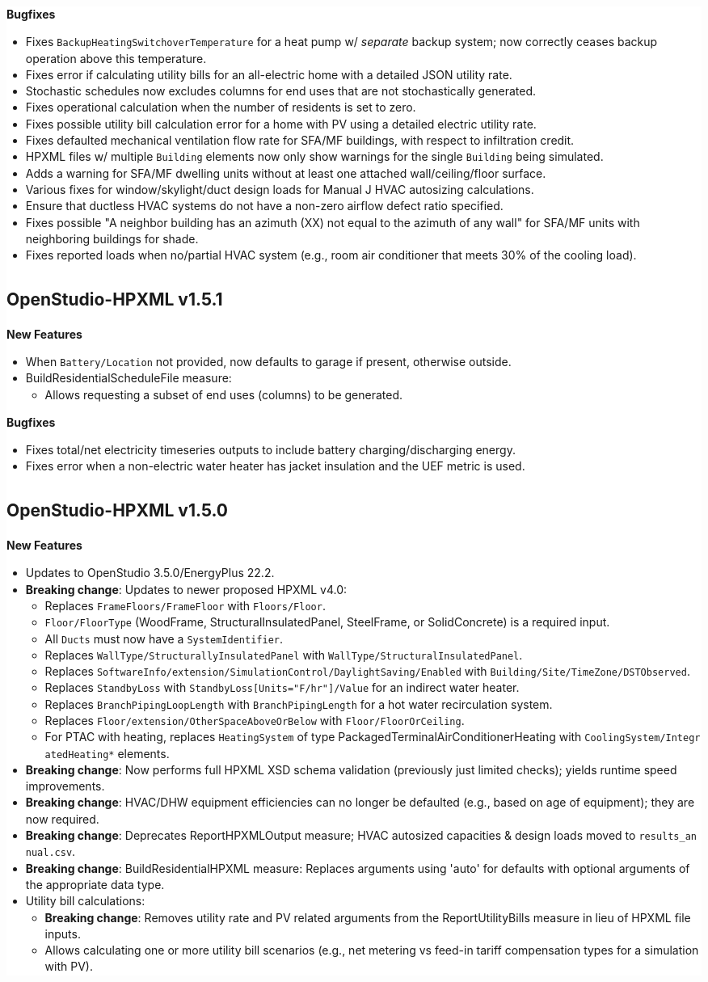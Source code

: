 __Bugfixes__
- Fixes `BackupHeatingSwitchoverTemperature` for a heat pump w/ *separate* backup system; now correctly ceases backup operation above this temperature.
- Fixes error if calculating utility bills for an all-electric home with a detailed JSON utility rate.
- Stochastic schedules now excludes columns for end uses that are not stochastically generated.
- Fixes operational calculation when the number of residents is set to zero.
- Fixes possible utility bill calculation error for a home with PV using a detailed electric utility rate.
- Fixes defaulted mechanical ventilation flow rate for SFA/MF buildings, with respect to infiltration credit.
- HPXML files w/ multiple `Building` elements now only show warnings for the single `Building` being simulated.
- Adds a warning for SFA/MF dwelling units without at least one attached wall/ceiling/floor surface.
- Various fixes for window/skylight/duct design loads for Manual J HVAC autosizing calculations.
- Ensure that ductless HVAC systems do not have a non-zero airflow defect ratio specified.
- Fixes possible "A neighbor building has an azimuth (XX) not equal to the azimuth of any wall" for SFA/MF units with neighboring buildings for shade.
- Fixes reported loads when no/partial HVAC system (e.g., room air conditioner that meets 30% of the cooling load).

## OpenStudio-HPXML v1.5.1

__New Features__
- When `Battery/Location` not provided, now defaults to garage if present, otherwise outside.
- BuildResidentialScheduleFile measure:
  - Allows requesting a subset of end uses (columns) to be generated.

__Bugfixes__
- Fixes total/net electricity timeseries outputs to include battery charging/discharging energy.
- Fixes error when a non-electric water heater has jacket insulation and the UEF metric is used.

## OpenStudio-HPXML v1.5.0

__New Features__
- Updates to OpenStudio 3.5.0/EnergyPlus 22.2.
- **Breaking change**: Updates to newer proposed HPXML v4.0:
  - Replaces `FrameFloors/FrameFloor` with `Floors/Floor`.
  - `Floor/FloorType` (WoodFrame, StructuralInsulatedPanel, SteelFrame, or SolidConcrete) is a required input.
  - All `Ducts` must now have a `SystemIdentifier`.
  - Replaces `WallType/StructurallyInsulatedPanel` with `WallType/StructuralInsulatedPanel`.
  - Replaces `SoftwareInfo/extension/SimulationControl/DaylightSaving/Enabled` with `Building/Site/TimeZone/DSTObserved`.
  - Replaces `StandbyLoss` with `StandbyLoss[Units="F/hr"]/Value` for an indirect water heater.
  - Replaces `BranchPipingLoopLength` with `BranchPipingLength` for a hot water recirculation system.
  - Replaces `Floor/extension/OtherSpaceAboveOrBelow` with `Floor/FloorOrCeiling`.
  - For PTAC with heating, replaces `HeatingSystem` of type PackagedTerminalAirConditionerHeating with `CoolingSystem/IntegratedHeating*` elements.
- **Breaking change**: Now performs full HPXML XSD schema validation (previously just limited checks); yields runtime speed improvements.
- **Breaking change**: HVAC/DHW equipment efficiencies can no longer be defaulted (e.g., based on age of equipment); they are now required.
- **Breaking change**: Deprecates ReportHPXMLOutput measure; HVAC autosized capacities & design loads moved to `results_annual.csv`.
- **Breaking change**: BuildResidentialHPXML measure: Replaces arguments using 'auto' for defaults with optional arguments of the appropriate data type.
- Utility bill calculations:
  - **Breaking change**: Removes utility rate and PV related arguments from the ReportUtilityBills measure in lieu of HPXML file inputs.
  - Allows calculating one or more utility bill scenarios (e.g., net metering vs feed-in tariff compensation types for a simulation with PV).